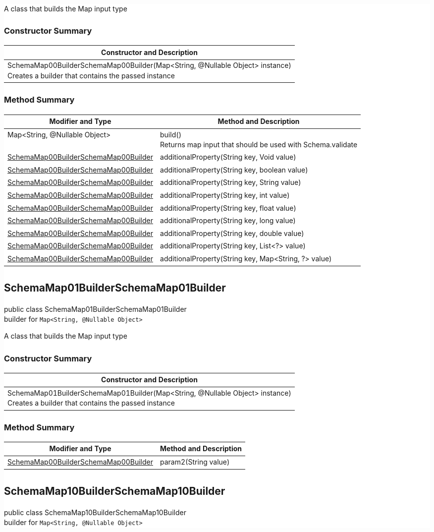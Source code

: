 A class that builds the Map input type

### Constructor Summary
| Constructor and Description |
| --------------------------- |
| SchemaMap00BuilderSchemaMap00Builder(Map<String, @Nullable Object> instance)<br>Creates a builder that contains the passed instance |

### Method Summary
| Modifier and Type | Method and Description |
| ----------------- | ---------------------- |
| Map<String, @Nullable Object> | build()<br>Returns map input that should be used with Schema.validate |
| [SchemaMap00BuilderSchemaMap00Builder](#schemamap00builderschemamap00builder) | additionalProperty(String key, Void value) |
| [SchemaMap00BuilderSchemaMap00Builder](#schemamap00builderschemamap00builder) | additionalProperty(String key, boolean value) |
| [SchemaMap00BuilderSchemaMap00Builder](#schemamap00builderschemamap00builder) | additionalProperty(String key, String value) |
| [SchemaMap00BuilderSchemaMap00Builder](#schemamap00builderschemamap00builder) | additionalProperty(String key, int value) |
| [SchemaMap00BuilderSchemaMap00Builder](#schemamap00builderschemamap00builder) | additionalProperty(String key, float value) |
| [SchemaMap00BuilderSchemaMap00Builder](#schemamap00builderschemamap00builder) | additionalProperty(String key, long value) |
| [SchemaMap00BuilderSchemaMap00Builder](#schemamap00builderschemamap00builder) | additionalProperty(String key, double value) |
| [SchemaMap00BuilderSchemaMap00Builder](#schemamap00builderschemamap00builder) | additionalProperty(String key, List<?> value) |
| [SchemaMap00BuilderSchemaMap00Builder](#schemamap00builderschemamap00builder) | additionalProperty(String key, Map<String, ?> value) |

## SchemaMap01BuilderSchemaMap01Builder
public class SchemaMap01BuilderSchemaMap01Builder<br>
builder for `Map<String, @Nullable Object>`

A class that builds the Map input type

### Constructor Summary
| Constructor and Description |
| --------------------------- |
| SchemaMap01BuilderSchemaMap01Builder(Map<String, @Nullable Object> instance)<br>Creates a builder that contains the passed instance |

### Method Summary
| Modifier and Type | Method and Description |
| ----------------- | ---------------------- |
| [SchemaMap00BuilderSchemaMap00Builder](#schemamap00builderschemamap00builder) | param2(String value) |

## SchemaMap10BuilderSchemaMap10Builder
public class SchemaMap10BuilderSchemaMap10Builder<br>
builder for `Map<String, @Nullable Object>`
